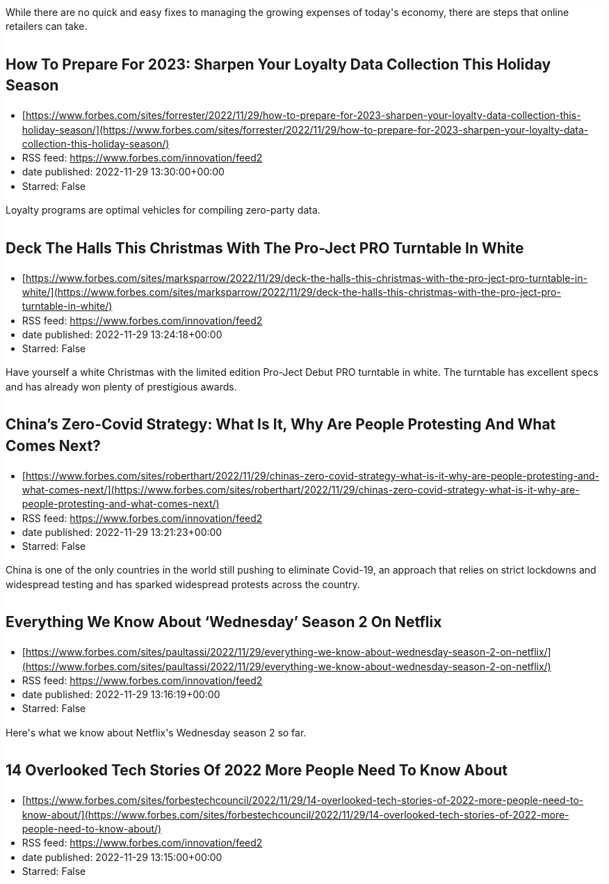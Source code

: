 While there are no quick and easy fixes to managing the growing expenses of today's economy, there are steps that online retailers can take.

## How To Prepare For 2023: Sharpen Your Loyalty Data Collection This Holiday Season
 - [https://www.forbes.com/sites/forrester/2022/11/29/how-to-prepare-for-2023-sharpen-your-loyalty-data-collection-this-holiday-season/](https://www.forbes.com/sites/forrester/2022/11/29/how-to-prepare-for-2023-sharpen-your-loyalty-data-collection-this-holiday-season/)
 - RSS feed: https://www.forbes.com/innovation/feed2
 - date published: 2022-11-29 13:30:00+00:00
 - Starred: False

Loyalty programs are optimal vehicles for compiling zero-party data.

## Deck The Halls This Christmas With The Pro-Ject PRO Turntable In White
 - [https://www.forbes.com/sites/marksparrow/2022/11/29/deck-the-halls-this-christmas-with-the-pro-ject-pro-turntable-in-white/](https://www.forbes.com/sites/marksparrow/2022/11/29/deck-the-halls-this-christmas-with-the-pro-ject-pro-turntable-in-white/)
 - RSS feed: https://www.forbes.com/innovation/feed2
 - date published: 2022-11-29 13:24:18+00:00
 - Starred: False

Have yourself a white Christmas with the limited edition Pro-Ject Debut PRO turntable in white. The turntable has excellent specs and has already won plenty of prestigious awards.

## China’s Zero-Covid Strategy: What Is It, Why Are People Protesting And What Comes Next?
 - [https://www.forbes.com/sites/roberthart/2022/11/29/chinas-zero-covid-strategy-what-is-it-why-are-people-protesting-and-what-comes-next/](https://www.forbes.com/sites/roberthart/2022/11/29/chinas-zero-covid-strategy-what-is-it-why-are-people-protesting-and-what-comes-next/)
 - RSS feed: https://www.forbes.com/innovation/feed2
 - date published: 2022-11-29 13:21:23+00:00
 - Starred: False

China is one of the only countries in the world still pushing to eliminate Covid-19, an approach that relies on strict lockdowns and widespread testing and has sparked widespread protests across the country.

## Everything We Know About ‘Wednesday’ Season 2 On Netflix
 - [https://www.forbes.com/sites/paultassi/2022/11/29/everything-we-know-about-wednesday-season-2-on-netflix/](https://www.forbes.com/sites/paultassi/2022/11/29/everything-we-know-about-wednesday-season-2-on-netflix/)
 - RSS feed: https://www.forbes.com/innovation/feed2
 - date published: 2022-11-29 13:16:19+00:00
 - Starred: False

Here's what we know about Netflix's Wednesday season 2 so far.

## 14 Overlooked Tech Stories Of 2022 More People Need To Know About
 - [https://www.forbes.com/sites/forbestechcouncil/2022/11/29/14-overlooked-tech-stories-of-2022-more-people-need-to-know-about/](https://www.forbes.com/sites/forbestechcouncil/2022/11/29/14-overlooked-tech-stories-of-2022-more-people-need-to-know-about/)
 - RSS feed: https://www.forbes.com/innovation/feed2
 - date published: 2022-11-29 13:15:00+00:00
 - Starred: False
